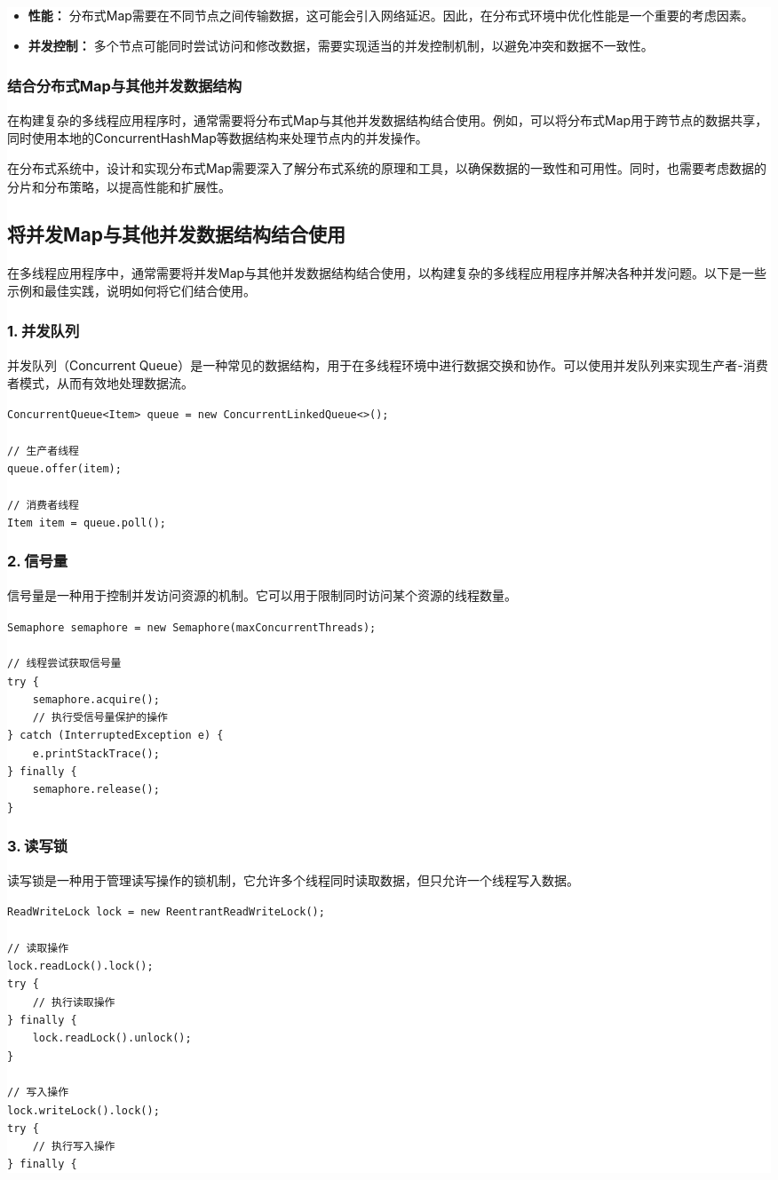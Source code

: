 - **性能：** 分布式Map需要在不同节点之间传输数据，这可能会引入网络延迟。因此，在分布式环境中优化性能是一个重要的考虑因素。

- **并发控制：** 多个节点可能同时尝试访问和修改数据，需要实现适当的并发控制机制，以避免冲突和数据不一致性。

### 结合分布式Map与其他并发数据结构

在构建复杂的多线程应用程序时，通常需要将分布式Map与其他并发数据结构结合使用。例如，可以将分布式Map用于跨节点的数据共享，同时使用本地的ConcurrentHashMap等数据结构来处理节点内的并发操作。

在分布式系统中，设计和实现分布式Map需要深入了解分布式系统的原理和工具，以确保数据的一致性和可用性。同时，也需要考虑数据的分片和分布策略，以提高性能和扩展性。

## 将并发Map与其他并发数据结构结合使用

在多线程应用程序中，通常需要将并发Map与其他并发数据结构结合使用，以构建复杂的多线程应用程序并解决各种并发问题。以下是一些示例和最佳实践，说明如何将它们结合使用。

### 1. 并发队列

并发队列（Concurrent Queue）是一种常见的数据结构，用于在多线程环境中进行数据交换和协作。可以使用并发队列来实现生产者-消费者模式，从而有效地处理数据流。

```
ConcurrentQueue<Item> queue = new ConcurrentLinkedQueue<>();

// 生产者线程
queue.offer(item);

// 消费者线程
Item item = queue.poll();
```

### 2. 信号量

信号量是一种用于控制并发访问资源的机制。它可以用于限制同时访问某个资源的线程数量。

```
Semaphore semaphore = new Semaphore(maxConcurrentThreads);

// 线程尝试获取信号量
try {
    semaphore.acquire();
    // 执行受信号量保护的操作
} catch (InterruptedException e) {
    e.printStackTrace();
} finally {
    semaphore.release();
}
```

### 3. 读写锁

读写锁是一种用于管理读写操作的锁机制，它允许多个线程同时读取数据，但只允许一个线程写入数据。

```
ReadWriteLock lock = new ReentrantReadWriteLock();

// 读取操作
lock.readLock().lock();
try {
    // 执行读取操作
} finally {
    lock.readLock().unlock();
}

// 写入操作
lock.writeLock().lock();
try {
    // 执行写入操作
} finally {
```